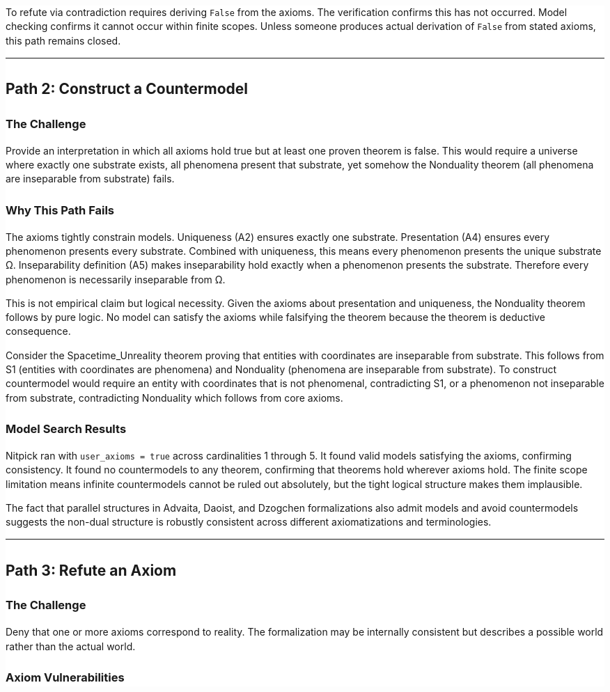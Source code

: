 To refute via contradiction requires deriving `False` from the axioms. The verification confirms this has not occurred. Model checking confirms it cannot occur within finite scopes. Unless someone produces actual derivation of `False` from stated axioms, this path remains closed.

---

## Path 2: Construct a Countermodel

### The Challenge

Provide an interpretation in which all axioms hold true but at least one proven theorem is false. This would require a universe where exactly one substrate exists, all phenomena present that substrate, yet somehow the Nonduality theorem (all phenomena are inseparable from substrate) fails.

### Why This Path Fails

The axioms tightly constrain models. Uniqueness (A2) ensures exactly one substrate. Presentation (A4) ensures every phenomenon presents every substrate. Combined with uniqueness, this means every phenomenon presents the unique substrate Ω. Inseparability definition (A5) makes inseparability hold exactly when a phenomenon presents the substrate. Therefore every phenomenon is necessarily inseparable from Ω.

This is not empirical claim but logical necessity. Given the axioms about presentation and uniqueness, the Nonduality theorem follows by pure logic. No model can satisfy the axioms while falsifying the theorem because the theorem is deductive consequence.

Consider the Spacetime_Unreality theorem proving that entities with coordinates are inseparable from substrate. This follows from S1 (entities with coordinates are phenomena) and Nonduality (phenomena are inseparable from substrate). To construct countermodel would require an entity with coordinates that is not phenomenal, contradicting S1, or a phenomenon not inseparable from substrate, contradicting Nonduality which follows from core axioms.

### Model Search Results

Nitpick ran with `user_axioms = true` across cardinalities 1 through 5. It found valid models satisfying the axioms, confirming consistency. It found no countermodels to any theorem, confirming that theorems hold wherever axioms hold. The finite scope limitation means infinite countermodels cannot be ruled out absolutely, but the tight logical structure makes them implausible.

The fact that parallel structures in Advaita, Daoist, and Dzogchen formalizations also admit models and avoid countermodels suggests the non-dual structure is robustly consistent across different axiomatizations and terminologies.

---

## Path 3: Refute an Axiom

### The Challenge

Deny that one or more axioms correspond to reality. The formalization may be internally consistent but describes a possible world rather than the actual world.

### Axiom Vulnerabilities
